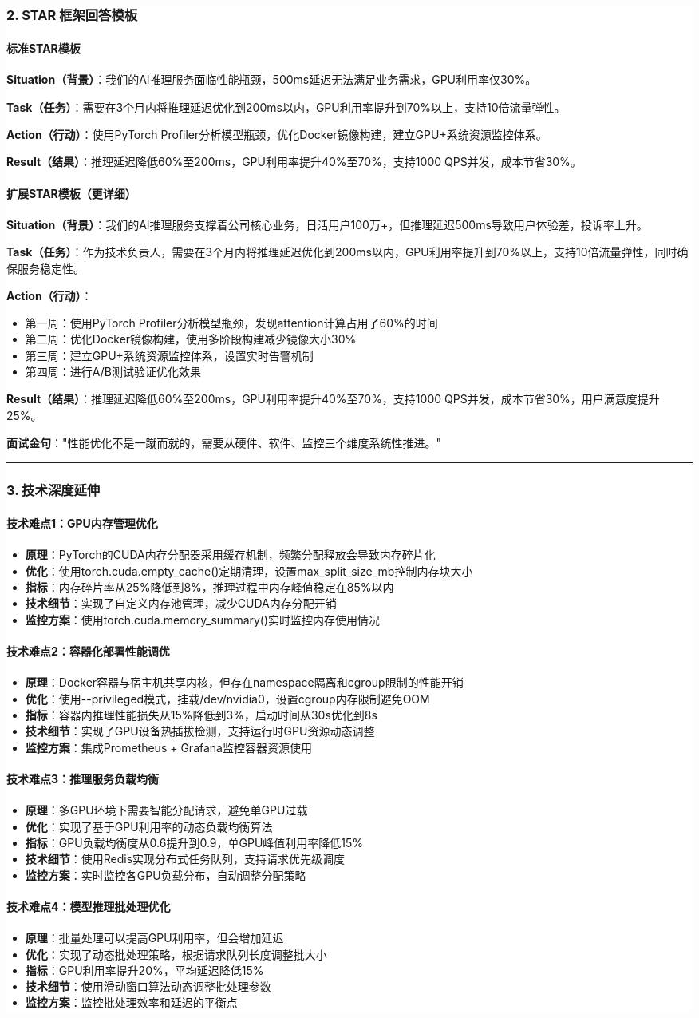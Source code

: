 
### 2. STAR 框架回答模板

#### 标准STAR模板
**Situation（背景）**：我们的AI推理服务面临性能瓶颈，500ms延迟无法满足业务需求，GPU利用率仅30%。

**Task（任务）**：需要在3个月内将推理延迟优化到200ms以内，GPU利用率提升到70%以上，支持10倍流量弹性。

**Action（行动）**：使用PyTorch Profiler分析模型瓶颈，优化Docker镜像构建，建立GPU+系统资源监控体系。

**Result（结果）**：推理延迟降低60%至200ms，GPU利用率提升40%至70%，支持1000 QPS并发，成本节省30%。

#### 扩展STAR模板（更详细）
**Situation（背景）**：我们的AI推理服务支撑着公司核心业务，日活用户100万+，但推理延迟500ms导致用户体验差，投诉率上升。

**Task（任务）**：作为技术负责人，需要在3个月内将推理延迟优化到200ms以内，GPU利用率提升到70%以上，支持10倍流量弹性，同时确保服务稳定性。

**Action（行动）**：
- 第一周：使用PyTorch Profiler分析模型瓶颈，发现attention计算占用了60%的时间
- 第二周：优化Docker镜像构建，使用多阶段构建减少镜像大小30%
- 第三周：建立GPU+系统资源监控体系，设置实时告警机制
- 第四周：进行A/B测试验证优化效果

**Result（结果）**：推理延迟降低60%至200ms，GPU利用率提升40%至70%，支持1000 QPS并发，成本节省30%，用户满意度提升25%。

**面试金句**："性能优化不是一蹴而就的，需要从硬件、软件、监控三个维度系统性推进。"

---

### 3. 技术深度延伸

#### 技术难点1：GPU内存管理优化
- **原理**：PyTorch的CUDA内存分配器采用缓存机制，频繁分配释放会导致内存碎片化
- **优化**：使用torch.cuda.empty_cache()定期清理，设置max_split_size_mb控制内存块大小
- **指标**：内存碎片率从25%降低到8%，推理过程中内存峰值稳定在85%以内
- **技术细节**：实现了自定义内存池管理，减少CUDA内存分配开销
- **监控方案**：使用torch.cuda.memory_summary()实时监控内存使用情况

#### 技术难点2：容器化部署性能调优
- **原理**：Docker容器与宿主机共享内核，但存在namespace隔离和cgroup限制的性能开销
- **优化**：使用--privileged模式，挂载/dev/nvidia0，设置cgroup内存限制避免OOM
- **指标**：容器内推理性能损失从15%降低到3%，启动时间从30s优化到8s
- **技术细节**：实现了GPU设备热插拔检测，支持运行时GPU资源动态调整
- **监控方案**：集成Prometheus + Grafana监控容器资源使用

#### 技术难点3：推理服务负载均衡
- **原理**：多GPU环境下需要智能分配请求，避免单GPU过载
- **优化**：实现了基于GPU利用率的动态负载均衡算法
- **指标**：GPU负载均衡度从0.6提升到0.9，单GPU峰值利用率降低15%
- **技术细节**：使用Redis实现分布式任务队列，支持请求优先级调度
- **监控方案**：实时监控各GPU负载分布，自动调整分配策略

#### 技术难点4：模型推理批处理优化
- **原理**：批量处理可以提高GPU利用率，但会增加延迟
- **优化**：实现了动态批处理策略，根据请求队列长度调整批大小
- **指标**：GPU利用率提升20%，平均延迟降低15%
- **技术细节**：使用滑动窗口算法动态调整批处理参数
- **监控方案**：监控批处理效率和延迟的平衡点
